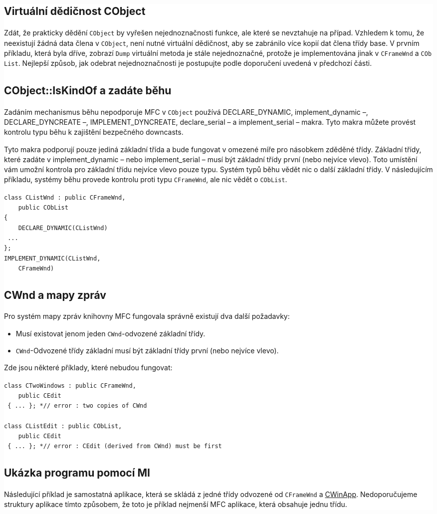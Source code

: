   
## <a name="virtual-inheritance-of-cobject"></a>Virtuální dědičnost CObject  
 Zdát, že prakticky dědění `CObject` by vyřešen nejednoznačnosti funkce, ale které se nevztahuje na případ. Vzhledem k tomu, že neexistují žádná data člena v `CObject`, není nutné virtuální dědičnost, aby se zabránilo více kopií dat člena třídy base. V prvním příkladu, která byla dříve, zobrazí `Dump` virtuální metoda je stále nejednoznačné, protože je implementována jinak v `CFrameWnd` a `CObList`. Nejlepší způsob, jak odebrat nejednoznačnosti je postupujte podle doporučení uvedená v předchozí části.  
  
## <a name="cobjectiskindof-and-run-time-typing"></a>CObject::IsKindOf a zadáte běhu  
 Zadáním mechanismus běhu nepodporuje MFC v `CObject` používá DECLARE_DYNAMIC, implement_dynamic –, DECLARE_DYNCREATE –, IMPLEMENT_DYNCREATE, declare_serial – a implement_serial – makra. Tyto makra můžete provést kontrolu typu běhu k zajištění bezpečného downcasts.  
  
 Tyto makra podporují pouze jediná základní třída a bude fungovat v omezené míře pro násobkem zděděné třídy. Základní třídy, které zadáte v implement_dynamic – nebo implement_serial – musí být základní třídy první (nebo nejvíce vlevo). Toto umístění vám umožní kontrola pro základní třídu nejvíce vlevo pouze typu. Systém typů běhu vědět nic o další základní třídy. V následujícím příkladu, systémy běhu provede kontrolu proti typu `CFrameWnd`, ale nic vědět o `CObList`.  
  
```  
class CListWnd : public CFrameWnd,
    public CObList  
{  
    DECLARE_DYNAMIC(CListWnd) 
 ...  
};  
IMPLEMENT_DYNAMIC(CListWnd,
    CFrameWnd)  
```  
  
## <a name="cwnd-and-message-maps"></a>CWnd a mapy zpráv  
 Pro systém mapy zpráv knihovny MFC fungovala správně existují dva další požadavky:  
  
-   Musí existovat jenom jeden `CWnd`-odvozené základní třídy.  
  
-   `CWnd`-Odvozené třídy základní musí být základní třídy první (nebo nejvíce vlevo).  
  
 Zde jsou některé příklady, které nebudou fungovat:  
  
```  
class CTwoWindows : public CFrameWnd,
    public CEdit  
 { ... }; *// error : two copies of CWnd  
 
class CListEdit : public CObList,
    public CEdit  
 { ... }; *// error : CEdit (derived from CWnd) must be first  
```  
  
## <a name="a-sample-program-using-mi"></a>Ukázka programu pomocí MI  
 Následující příklad je samostatná aplikace, která se skládá z jedné třídy odvozené od `CFrameWnd` a [CWinApp](../mfc/reference/cwinapp-class.md). Nedoporučujeme struktury aplikace tímto způsobem, že toto je příklad nejmenší MFC aplikace, která obsahuje jednu třídu.  
  